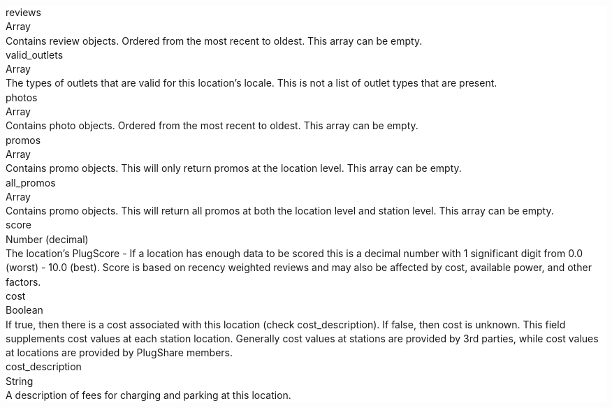   <tr>
    <td>
      <div class="field">reviews</div>
      <div class="type">Array</div>
    </td>
    <td>Contains review objects. Ordered from the most recent to oldest. This array can be empty.</td>
  </tr>
  <tr>
    <td>
      <div class="field">valid_outlets</div>
      <div class="type deprecated">Array</div>
    </td>
    <td>The types of outlets that are valid for this location’s locale. This is not a list of outlet types that are present.</td>
  </tr>
  <tr>
    <td>
      <div class="field">photos</div>
      <div class="type">Array</div>
    </td>
    <td>Contains photo objects. Ordered from the most recent to oldest. This array can be empty.</td>
  </tr>
  <tr>
    <td>
      <div class="field">promos</div>
      <div class="type">Array</div>
    </td>
    <td>Contains promo objects. This will only return promos at the location level. This array can be empty.</td>
  </tr>
  <tr>
    <td>
      <div class="field">all_promos</div>
      <div class="type">Array</div>
    </td>
    <td>Contains promo objects. This will return all promos at both the location level and station level. This array can be empty.</td>
  </tr>
  <tr>
    <td>
      <div class="field">score</div>
      <div class="type">Number (decimal)</div>
    </td>
    <td>The location’s PlugScore - If a location has enough data to be scored this is a decimal number with 1 significant digit from 0.0 (worst) - 10.0 (best). Score is based on recency weighted reviews and may also be affected by cost, available power, and other factors.</td>
  </tr>
  <tr>
    <td>
      <div class="field">cost</div>
      <div class="type">Boolean</div>
    </td>
    <td>If true, then there is a cost associated with this location (check cost_description). If false, then cost is unknown. This field supplements cost values at each station location. Generally cost values at stations are provided by 3rd parties, while cost values at locations are provided by PlugShare members.</td>
  </tr>
  <tr>
    <td>
      <div class="field">cost_description</div>
      <div class="type">String</div>
    </td>
    <td>A description of fees for charging and parking at this location.</td>
  </tr>